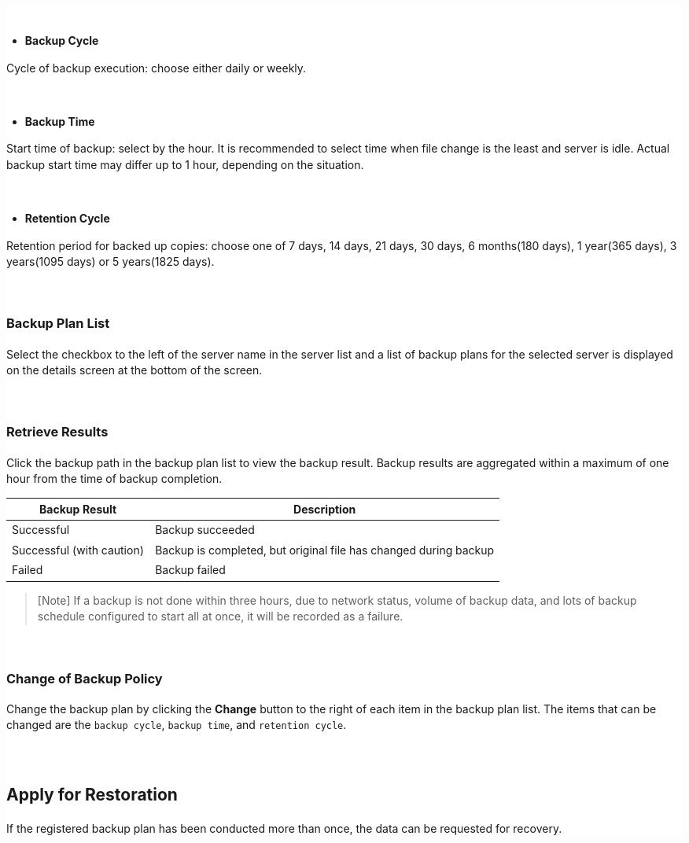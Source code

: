 <br/>

* **Backup Cycle**

Cycle of backup execution: choose either daily or weekly.

<br/>

* **Backup Time**

Start time of backup: select by the hour. It is recommended to select time when file change is the least and server is idle. Actual backup start time may differ up to 1 hour, depending on the situation.

<br/>

* **Retention Cycle**

Retention period for backed up copies: choose one of 7 days, 14 days, 21 days, 30 days, 6 months(180 days), 1 year(365 days), 3 years(1095 days) or 5 years(1825 days).

<br/>

### Backup Plan List
Select the checkbox to the left of the server name in the server list and a list of backup plans for the selected server is displayed on the details screen at the bottom of the screen.

<br/>

### Retrieve Results
Click the backup path in the backup plan list to view the backup result. Backup results are aggregated within a maximum of one hour from the time of backup completion.

| Backup Result  | Description |
| --- | --- |
| Successful | Backup succeeded |
| Successful (with caution) | Backup is completed, but original file has changed during backup |
| Failed  | Backup failed |

> [Note]
> If a backup is not done within three hours, due to network status, volume of backup data, and lots of backup schedule configured to start all at once, it will be recorded as a failure.
>

<br/>

### Change of Backup Policy

Change the backup plan by clicking the **Change** button to the right of each item in the backup plan list. The items that can be changed are the `backup cycle`, `backup time`, and `retention cycle`.

<br/>

## Apply for Restoration
If the registered backup plan has been conducted more than once, the data can be requested for recovery.
